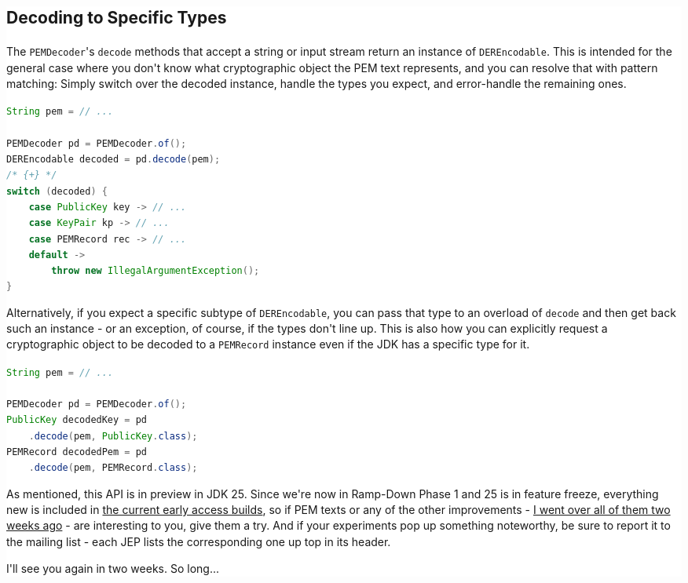 ## Decoding to Specific Types

The `PEMDecoder`'s `decode` methods that accept a string or input stream return an instance of `DEREncodable`.
This is intended for the general case where you don't know what cryptographic object the PEM text represents, and you can resolve that with pattern matching:
Simply switch over the decoded instance, handle the types you expect, and error-handle the remaining ones.

```java
String pem = // ...

PEMDecoder pd = PEMDecoder.of();
DEREncodable decoded = pd.decode(pem);
/* {+} */
switch (decoded) {
	case PublicKey key -> // ...
	case KeyPair kp -> // ...
	case PEMRecord rec -> // ...
	default ->
		throw new IllegalArgumentException();
}
```

Alternatively, if you expect a specific subtype of `DEREncodable`, you can pass that type to an overload of `decode` and then get back such an instance - or an exception, of course, if the types don't line up.
This is also how you can explicitly request a cryptographic object to be decoded to a `PEMRecord` instance even if the JDK has a specific type for it.

```java
String pem = // ...

PEMDecoder pd = PEMDecoder.of();
PublicKey decodedKey = pd
	.decode(pem, PublicKey.class);
PEMRecord decodedPem = pd
	.decode(pem, PEMRecord.class);
```

As mentioned, this API is in preview in JDK 25.
Since we're now in Ramp-Down Phase 1 and 25 is in feature freeze, everything new is included in [the current early access builds](https://jdk.java.net/25/), so if PEM texts or any of the other improvements - [I went over all of them two weeks ago](/inside-java-newscast-92/) - are interesting to you, give them a try.
And if your experiments pop up something noteworthy, be sure to report it to the mailing list - each JEP lists the corresponding one up top in its header.

I'll see you again in two weeks.
So long...
